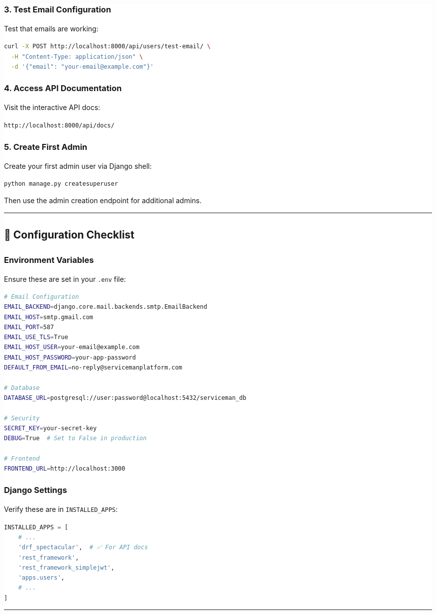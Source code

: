 ### 3. Test Email Configuration
Test that emails are working:
```bash
curl -X POST http://localhost:8000/api/users/test-email/ \
  -H "Content-Type: application/json" \
  -d '{"email": "your-email@example.com"}'
```

### 4. Access API Documentation
Visit the interactive API docs:
```
http://localhost:8000/api/docs/
```

### 5. Create First Admin
Create your first admin user via Django shell:
```python
python manage.py createsuperuser
```

Then use the admin creation endpoint for additional admins.

---

## 🔧 Configuration Checklist

### Environment Variables
Ensure these are set in your `.env` file:

```bash
# Email Configuration
EMAIL_BACKEND=django.core.mail.backends.smtp.EmailBackend
EMAIL_HOST=smtp.gmail.com
EMAIL_PORT=587
EMAIL_USE_TLS=True
EMAIL_HOST_USER=your-email@example.com
EMAIL_HOST_PASSWORD=your-app-password
DEFAULT_FROM_EMAIL=no-reply@servicemanplatform.com

# Database
DATABASE_URL=postgresql://user:password@localhost:5432/serviceman_db

# Security
SECRET_KEY=your-secret-key
DEBUG=True  # Set to False in production

# Frontend
FRONTEND_URL=http://localhost:3000
```

### Django Settings
Verify these are in `INSTALLED_APPS`:
```python
INSTALLED_APPS = [
    # ...
    'drf_spectacular',  # ✅ For API docs
    'rest_framework',
    'rest_framework_simplejwt',
    'apps.users',
    # ...
]
```

---